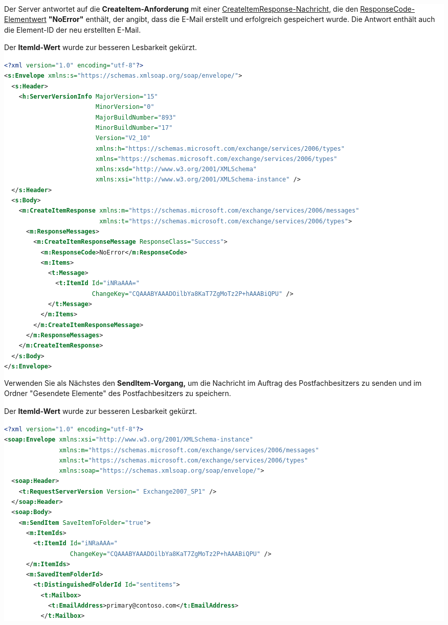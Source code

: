 Der Server antwortet auf die **CreateItem-Anforderung** mit einer [CreateItemResponse-Nachricht,](https://msdn.microsoft.com/library/742a46a0-2475-45a0-b44f-90639a3f5a43%28Office.15%29.aspx) die den [ResponseCode-Elementwert](https://msdn.microsoft.com/library/4b84d670-74c9-4d6d-84e7-f0a9f76f0d93%28Office.15%29.aspx) **"NoError"** enthält, der angibt, dass die E-Mail erstellt und erfolgreich gespeichert wurde. Die Antwort enthält auch die Element-ID der neu erstellten E-Mail.
  
Der **ItemId-Wert** wurde zur besseren Lesbarkeit gekürzt. 
  
```XML
<?xml version="1.0" encoding="utf-8"?>
<s:Envelope xmlns:s="https://schemas.xmlsoap.org/soap/envelope/">
  <s:Header>
    <h:ServerVersionInfo MajorVersion="15"
                         MinorVersion="0"
                         MajorBuildNumber="893"
                         MinorBuildNumber="17"
                         Version="V2_10"
                         xmlns:h="https://schemas.microsoft.com/exchange/services/2006/types"
                         xmlns="https://schemas.microsoft.com/exchange/services/2006/types"
                         xmlns:xsd="http://www.w3.org/2001/XMLSchema"
                         xmlns:xsi="http://www.w3.org/2001/XMLSchema-instance" />
  </s:Header>
  <s:Body>
    <m:CreateItemResponse xmlns:m="https://schemas.microsoft.com/exchange/services/2006/messages"
                          xmlns:t="https://schemas.microsoft.com/exchange/services/2006/types">
      <m:ResponseMessages>
        <m:CreateItemResponseMessage ResponseClass="Success">
          <m:ResponseCode>NoError</m:ResponseCode>
          <m:Items>
            <t:Message>
              <t:ItemId Id="iNRaAAA="
                        ChangeKey="CQAAABYAAADOilbYa8KaT7ZgMoTz2P+hAAABiQPU" />
            </t:Message>
          </m:Items>
        </m:CreateItemResponseMessage>
      </m:ResponseMessages>
    </m:CreateItemResponse>
  </s:Body>
</s:Envelope>
```

Verwenden Sie als Nächstes den **SendItem-Vorgang,** um die Nachricht im Auftrag des Postfachbesitzers zu senden und im Ordner "Gesendete Elemente" des Postfachbesitzers zu speichern. 
  
Der **ItemId-Wert** wurde zur besseren Lesbarkeit gekürzt. 
  
```XML
<?xml version="1.0" encoding="utf-8"?>
<soap:Envelope xmlns:xsi="http://www.w3.org/2001/XMLSchema-instance"
               xmlns:m="https://schemas.microsoft.com/exchange/services/2006/messages"
               xmlns:t="https://schemas.microsoft.com/exchange/services/2006/types"
               xmlns:soap="https://schemas.xmlsoap.org/soap/envelope/">
  <soap:Header>
    <t:RequestServerVersion Version=" Exchange2007_SP1" />
  </soap:Header>
  <soap:Body>
    <m:SendItem SaveItemToFolder="true">
      <m:ItemIds>
        <t:ItemId Id="iNRaAAA="
                  ChangeKey="CQAAABYAAADOilbYa8KaT7ZgMoTz2P+hAAABiQPU" />
      </m:ItemIds>
      <m:SavedItemFolderId>
        <t:DistinguishedFolderId Id="sentitems">
          <t:Mailbox>
            <t:EmailAddress>primary@contoso.com</t:EmailAddress>
          </t:Mailbox>
```